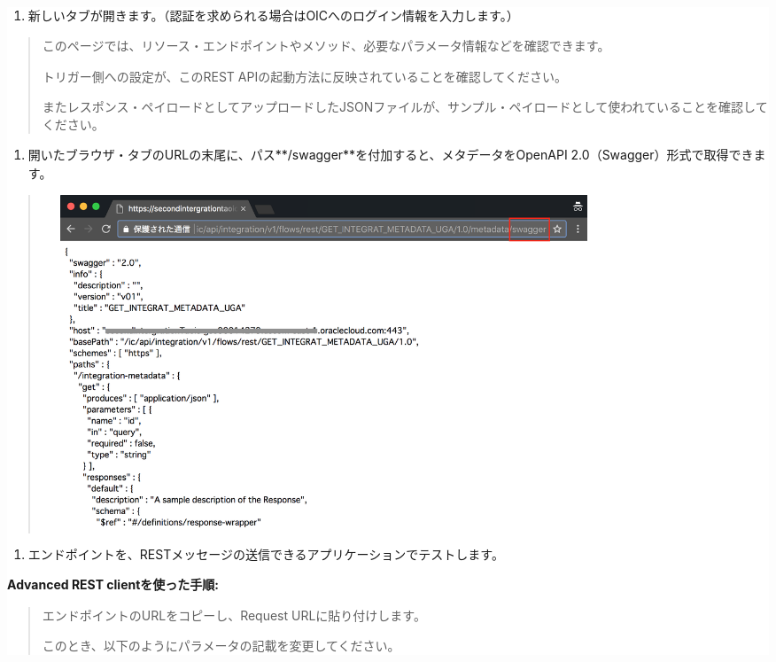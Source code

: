 1.  新しいタブが開きます。（認証を求められる場合はOICへのログイン情報を入力します。）

> このページでは、リソース・エンドポイントやメソッド、必要なパラメータ情報などを確認できます。
>
> トリガー側への設定が、このREST
> APIの起動方法に反映されていることを確認してください。
>
> またレスポンス・ペイロードとしてアップロードしたJSONファイルが、サンプル・ペイロードとして使われていることを確認してください。

1.  開いたブラウザ・タブのURLの末尾に、パス**/swagger**を付加すると、メタデータをOpenAPI
    2.0（Swagger）形式で取得できます。

> <img src="https://raw.githubusercontent.com/anishi1222/IntegrationCloud/images/Integration-Tutorial/image30.png" style="width:6.62008in;height:3.92283in" />

1.  エンドポイントを、RESTメッセージの送信できるアプリケーションでテストします。

**<span class="underline">Advanced REST clientを使った手順:</span>**

> エンドポイントのURLをコピーし、Request URLに貼り付けします。
>
> このとき、以下のようにパラメータの記載を変更してください。
>
